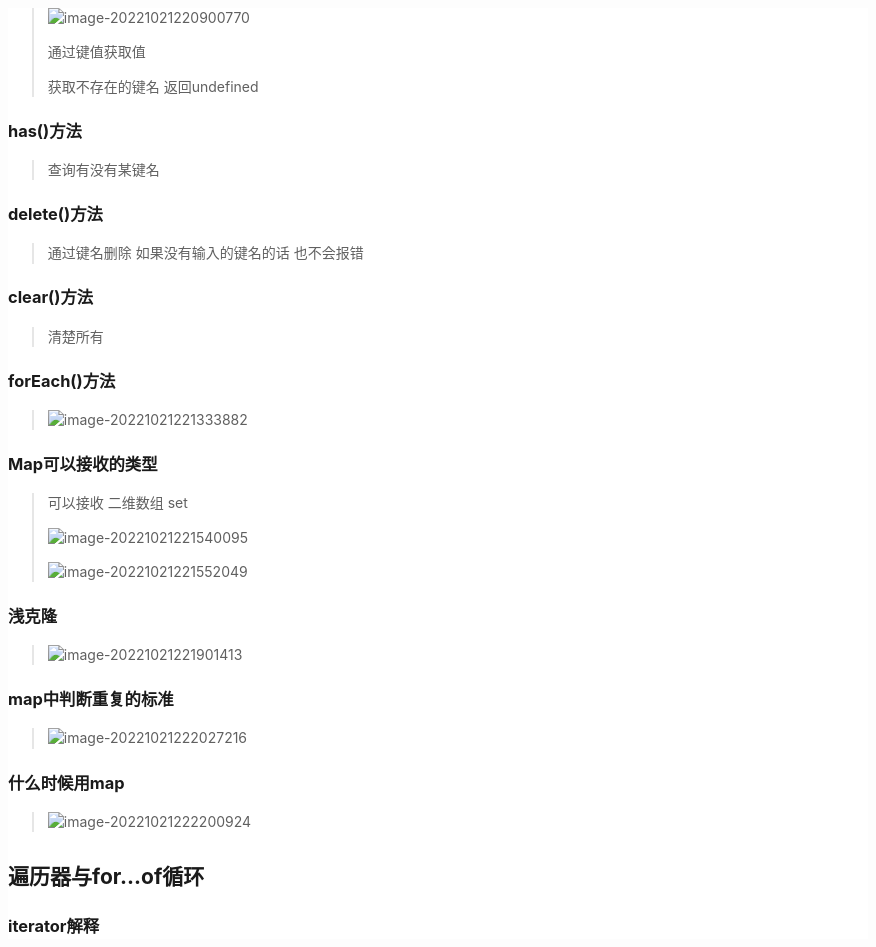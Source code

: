 > ![image-20221021220900770](http://magic-markd.oss-cn-hangzhou.aliyuncs.com/img/image-20221021220900770.png)
>
> 通过键值获取值
>
> 获取不存在的键名 返回undefined

### has()方法

> 查询有没有某键名

### delete()方法

> 通过键名删除 如果没有输入的键名的话 也不会报错

### clear()方法

> 清楚所有

### forEach()方法

> ![image-20221021221333882](http://magic-markd.oss-cn-hangzhou.aliyuncs.com/img/image-20221021221333882.png)

### Map可以接收的类型

> 可以接收 二维数组 set 
>
> ![image-20221021221540095](http://magic-markd.oss-cn-hangzhou.aliyuncs.com/img/image-20221021221540095.png)
>
> ![image-20221021221552049](http://magic-markd.oss-cn-hangzhou.aliyuncs.com/img/image-20221021221552049.png)

### 浅克隆

> ![image-20221021221901413](http://magic-markd.oss-cn-hangzhou.aliyuncs.com/img/image-20221021221901413.png)

### map中判断重复的标准

> ![image-20221021222027216](http://magic-markd.oss-cn-hangzhou.aliyuncs.com/img/image-20221021222027216.png)

### 什么时候用map

> ![image-20221021222200924](http://magic-markd.oss-cn-hangzhou.aliyuncs.com/img/image-20221021222200924.png)

## 遍历器与for...of循环

### iterator解释

